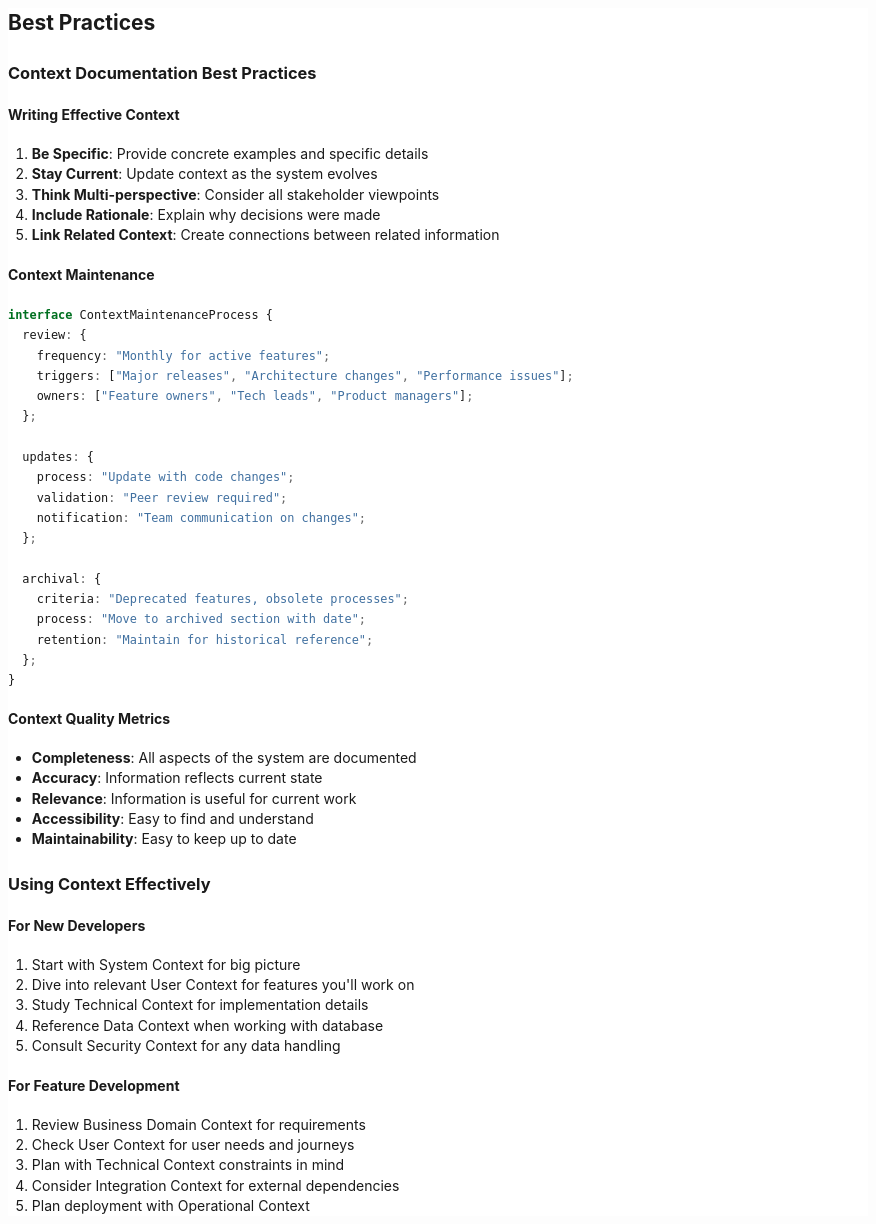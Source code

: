 ## Best Practices

### Context Documentation Best Practices

#### Writing Effective Context
1. **Be Specific**: Provide concrete examples and specific details
2. **Stay Current**: Update context as the system evolves
3. **Think Multi-perspective**: Consider all stakeholder viewpoints
4. **Include Rationale**: Explain why decisions were made
5. **Link Related Context**: Create connections between related information

#### Context Maintenance
```typescript
interface ContextMaintenanceProcess {
  review: {
    frequency: "Monthly for active features";
    triggers: ["Major releases", "Architecture changes", "Performance issues"];
    owners: ["Feature owners", "Tech leads", "Product managers"];
  };
  
  updates: {
    process: "Update with code changes";
    validation: "Peer review required";
    notification: "Team communication on changes";
  };
  
  archival: {
    criteria: "Deprecated features, obsolete processes";
    process: "Move to archived section with date";
    retention: "Maintain for historical reference";
  };
}
```

#### Context Quality Metrics
- **Completeness**: All aspects of the system are documented
- **Accuracy**: Information reflects current state
- **Relevance**: Information is useful for current work
- **Accessibility**: Easy to find and understand
- **Maintainability**: Easy to keep up to date

### Using Context Effectively

#### For New Developers
1. Start with System Context for big picture
2. Dive into relevant User Context for features you'll work on
3. Study Technical Context for implementation details
4. Reference Data Context when working with database
5. Consult Security Context for any data handling

#### For Feature Development
1. Review Business Domain Context for requirements
2. Check User Context for user needs and journeys
3. Plan with Technical Context constraints in mind
4. Consider Integration Context for external dependencies
5. Plan deployment with Operational Context
